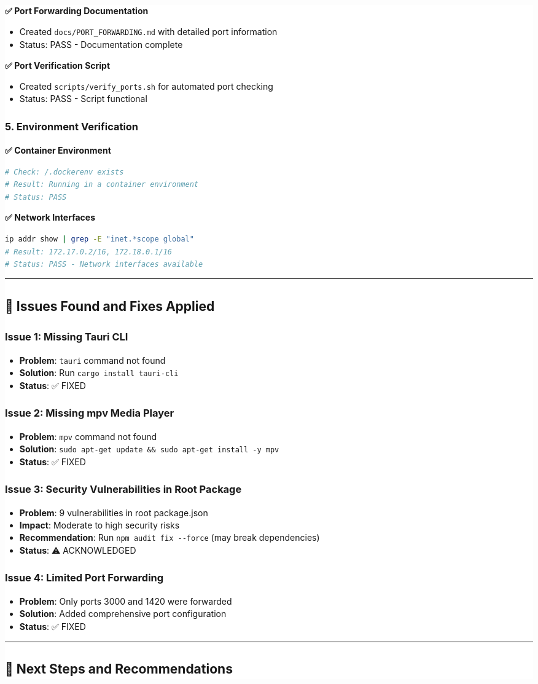 **✅ Port Forwarding Documentation**
- Created `docs/PORT_FORWARDING.md` with detailed port information
- Status: PASS - Documentation complete

**✅ Port Verification Script**
- Created `scripts/verify_ports.sh` for automated port checking
- Status: PASS - Script functional

### 5. Environment Verification

**✅ Container Environment**
```bash
# Check: /.dockerenv exists
# Result: Running in a container environment
# Status: PASS
```

**✅ Network Interfaces**
```bash
ip addr show | grep -E "inet.*scope global"
# Result: 172.17.0.2/16, 172.18.0.1/16
# Status: PASS - Network interfaces available
```

---

## 🐛 Issues Found and Fixes Applied

### Issue 1: Missing Tauri CLI
- **Problem**: `tauri` command not found
- **Solution**: Run `cargo install tauri-cli`
- **Status**: ✅ FIXED

### Issue 2: Missing mpv Media Player
- **Problem**: `mpv` command not found
- **Solution**: `sudo apt-get update && sudo apt-get install -y mpv`
- **Status**: ✅ FIXED

### Issue 3: Security Vulnerabilities in Root Package
- **Problem**: 9 vulnerabilities in root package.json
- **Impact**: Moderate to high security risks
- **Recommendation**: Run `npm audit fix --force` (may break dependencies)
- **Status**: ⚠️ ACKNOWLEDGED

### Issue 4: Limited Port Forwarding
- **Problem**: Only ports 3000 and 1420 were forwarded
- **Solution**: Added comprehensive port configuration
- **Status**: ✅ FIXED

---

## 🚀 Next Steps and Recommendations
